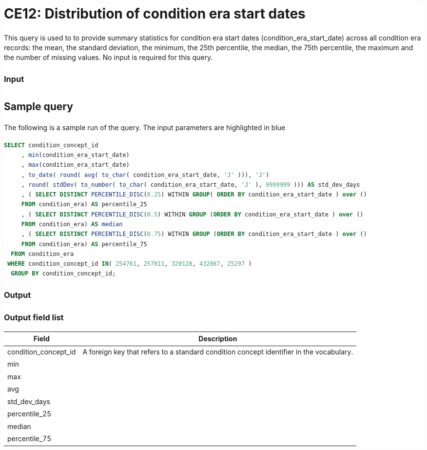 # CE12: Distribution of condition era start dates

This query is used to to provide summary statistics for condition era start dates (condition_era_start_date) across all condition era records: the mean, the standard deviation, the minimum, the 25th percentile, the median, the 75th percentile, the maximum and the number of missing values. No input is required for this query.

### Input <None>

## Sample query
The following is a sample run of the query. The input parameters are highlighted in  blue

```sql
SELECT condition_concept_id
     , min(condition_era_start_date)
     , max(condition_era_start_date)
     , to_date( round( avg( to_char( condition_era_start_date, 'J' ))), 'J')
     , round( stdDev( to_number( to_char( condition_era_start_date, 'J' ), 9999999 ))) AS std_dev_days
     , ( SELECT DISTINCT PERCENTILE_DISC(0.25) WITHIN GROUP( ORDER BY condition_era_start_date ) over () 
     FROM condition_era) AS percentile_25
     , ( SELECT DISTINCT PERCENTILE_DISC(0.5) WITHIN GROUP (ORDER BY condition_era_start_date ) over ()
     FROM condition_era) AS median
     , ( SELECT DISTINCT PERCENTILE_DISC(0.75) WITHIN GROUP (ORDER BY condition_era_start_date ) over ()
     FROM condition_era) AS percentile_75
  FROM condition_era
 WHERE condition_concept_id IN( 254761, 257011, 320128, 432867, 25297 )
  GROUP BY condition_concept_id;
```

### Output

### Output field list

|  Field |  Description |
| --- | --- |
| condition_concept_id | A foreign key that refers to a standard condition concept identifier in the vocabulary. |
| min |   |
| max |   |
| avg |   |
| std_dev_days |   |
| percentile_25 |   |
| median |   |
| percentile_75 |   |
